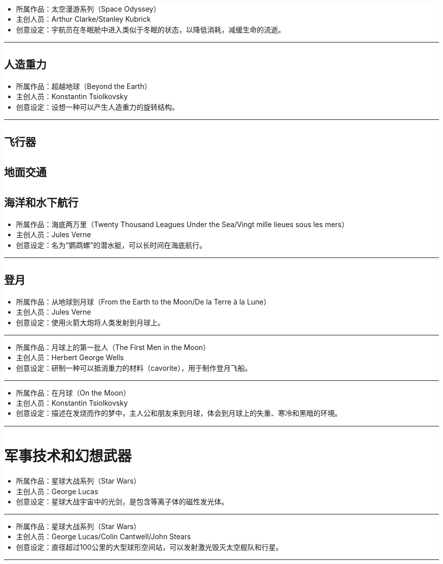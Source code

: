 - 所属作品：太空漫游系列（Space Odyssey）
- 主创人员：Arthur Clarke/Stanley Kubrick
- 创意设定：宇航员在冬眠舱中进入类似于冬眠的状态，以降低消耗，减缓生命的流逝。
- - -

## 人造重力

- 所属作品：超越地球（Beyond the Earth）
- 主创人员：Konstantin Tsiolkovsky
- 创意设定：设想一种可以产生人造重力的旋转结构。
- - -


## 飞行器

## 地面交通

## 海洋和水下航行

- 所属作品：海底两万里（Twenty Thousand Leagues Under the Sea/Vingt mille lieues sous les mers）
- 主创人员：Jules Verne
- 创意设定：名为“鹦鹉螺”的潜水艇，可以长时间在海底航行。
- - -

## 登月


- 所属作品：从地球到月球（From the Earth to the Moon/De la Terre à la Lune）
- 主创人员：Jules Verne
- 创意设定：使用火箭大炮将人类发射到月球上。
- - -

- 所属作品：月球上的第一批人（The First Men in the Moon）
- 主创人员：Herbert George Wells
- 创意设定：研制一种可以抵消重力的材料（cavorite），用于制作登月飞船。
- - -

- 所属作品：在月球（On the Moon）
- 主创人员：Konstantin Tsiolkovsky
- 创意设定：描述在发烧而作的梦中，主人公和朋友来到月球，体会到月球上的失重、寒冷和黑暗的环境。
- - -

# 军事技术和幻想武器


- 所属作品：星球大战系列（Star Wars）
- 主创人员：George Lucas
- 创意设定：星球大战宇宙中的光剑，是包含等离子体的磁性发光体。
- - -

- 所属作品：星球大战系列（Star Wars）
- 主创人员：George Lucas/Colin Cantwell/John Stears
- 创意设定：直径超过100公里的大型球形空间站，可以发射激光毁灭太空舰队和行星。
- - -
